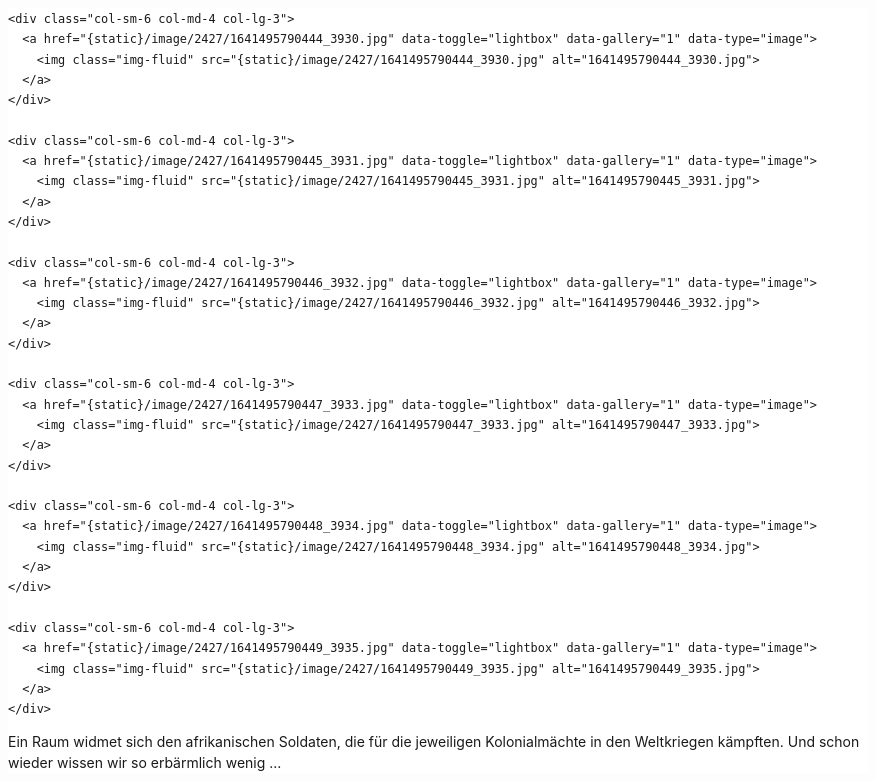     <div class="col-sm-6 col-md-4 col-lg-3">
      <a href="{static}/image/2427/1641495790444_3930.jpg" data-toggle="lightbox" data-gallery="1" data-type="image">
        <img class="img-fluid" src="{static}/image/2427/1641495790444_3930.jpg" alt="1641495790444_3930.jpg">
      </a>
    </div>

    <div class="col-sm-6 col-md-4 col-lg-3">
      <a href="{static}/image/2427/1641495790445_3931.jpg" data-toggle="lightbox" data-gallery="1" data-type="image">
        <img class="img-fluid" src="{static}/image/2427/1641495790445_3931.jpg" alt="1641495790445_3931.jpg">
      </a>
    </div>

    <div class="col-sm-6 col-md-4 col-lg-3">
      <a href="{static}/image/2427/1641495790446_3932.jpg" data-toggle="lightbox" data-gallery="1" data-type="image">
        <img class="img-fluid" src="{static}/image/2427/1641495790446_3932.jpg" alt="1641495790446_3932.jpg">
      </a>
    </div>

    <div class="col-sm-6 col-md-4 col-lg-3">
      <a href="{static}/image/2427/1641495790447_3933.jpg" data-toggle="lightbox" data-gallery="1" data-type="image">
        <img class="img-fluid" src="{static}/image/2427/1641495790447_3933.jpg" alt="1641495790447_3933.jpg">
      </a>
    </div>

    <div class="col-sm-6 col-md-4 col-lg-3">
      <a href="{static}/image/2427/1641495790448_3934.jpg" data-toggle="lightbox" data-gallery="1" data-type="image">
        <img class="img-fluid" src="{static}/image/2427/1641495790448_3934.jpg" alt="1641495790448_3934.jpg">
      </a>
    </div>

    <div class="col-sm-6 col-md-4 col-lg-3">
      <a href="{static}/image/2427/1641495790449_3935.jpg" data-toggle="lightbox" data-gallery="1" data-type="image">
        <img class="img-fluid" src="{static}/image/2427/1641495790449_3935.jpg" alt="1641495790449_3935.jpg">
      </a>
    </div>

  </div>
</div>




Ein Raum widmet sich den afrikanischen Soldaten, die für die jeweiligen Kolonialmächte in den Weltkriegen kämpften. Und schon wieder wissen wir so erbärmlich wenig ... 


